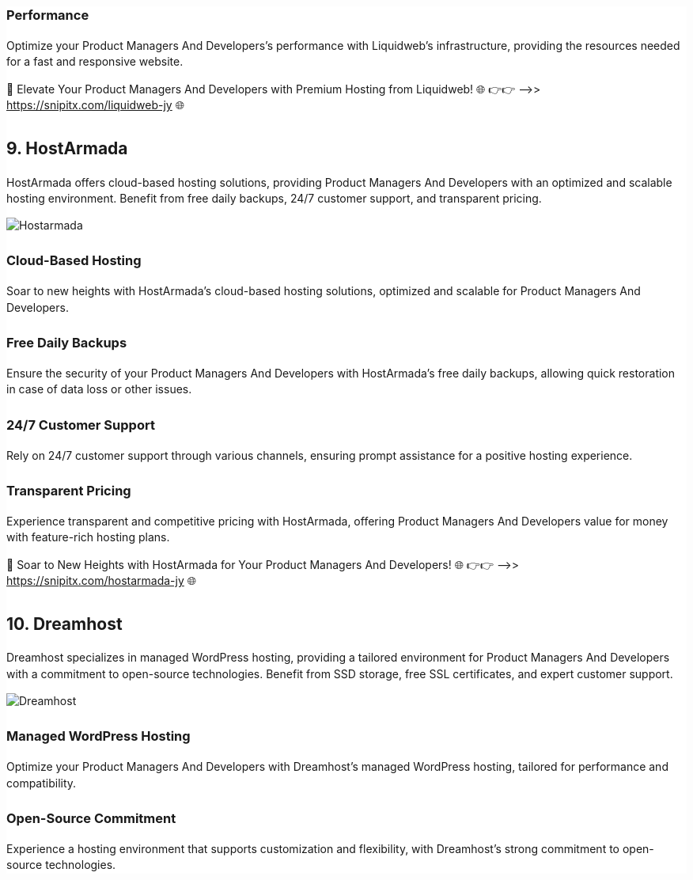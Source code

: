 ### Performance
Optimize your Product Managers And Developers’s performance with Liquidweb’s infrastructure, providing the resources needed for a fast and responsive website.

🚀 Elevate Your Product Managers And Developers with Premium Hosting from Liquidweb! 🌐
👉👉 -->> https://snipitx.com/liquidweb-jy 🌐

## 9. HostArmada

HostArmada offers cloud-based hosting solutions, providing Product Managers And Developers with an optimized and scalable hosting environment. Benefit from free daily backups, 24/7 customer support, and transparent pricing.

![Hostarmada](https://i.imgur.com/KFbdf3o.jpeg "Hostarmada Hosting")

### Cloud-Based Hosting
Soar to new heights with HostArmada’s cloud-based hosting solutions, optimized and scalable for Product Managers And Developers.

### Free Daily Backups
Ensure the security of your Product Managers And Developers with HostArmada’s free daily backups, allowing quick restoration in case of data loss or other issues.

### 24/7 Customer Support
Rely on 24/7 customer support through various channels, ensuring prompt assistance for a positive hosting experience.

### Transparent Pricing
Experience transparent and competitive pricing with HostArmada, offering Product Managers And Developers value for money with feature-rich hosting plans.

🚀 Soar to New Heights with HostArmada for Your Product Managers And Developers! 🌐
👉👉 -->> https://snipitx.com/hostarmada-jy 🌐

## 10. Dreamhost

Dreamhost specializes in managed WordPress hosting, providing a tailored environment for Product Managers And Developers with a commitment to open-source technologies. Benefit from SSD storage, free SSL certificates, and expert customer support.

![Dreamhost](https://i.imgur.com/rXIg8ip.jpeg "Dreamhost Hosting")

### Managed WordPress Hosting
Optimize your Product Managers And Developers with Dreamhost’s managed WordPress hosting, tailored for performance and compatibility.

### Open-Source Commitment
Experience a hosting environment that supports customization and flexibility, with Dreamhost’s strong commitment to open-source technologies.
